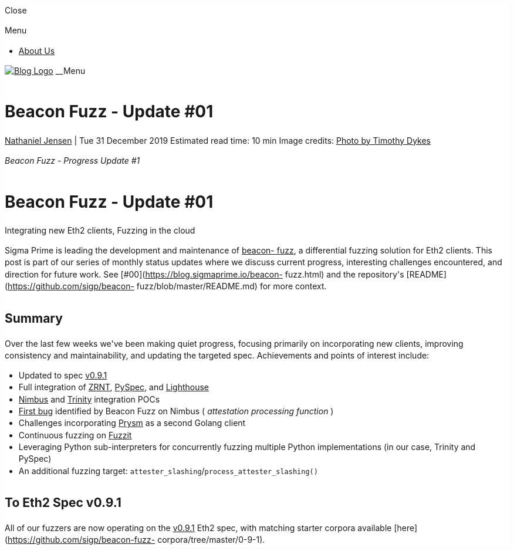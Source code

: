 Close

Menu

  * [About Us](https://blog.sigmaprime.io/pages/about-us.html)

[![Blog Logo](./imgs/blog/sigp-logo-black.png)](https://blog.sigmaprime.io/)
__Menu

# Beacon Fuzz - Update #01

[Nathaniel Jensen](https://blog.sigmaprime.io/author/nathaniel-jensen.html) |
Tue 31 December 2019 Estimated read time: 10 min Image credits: [Photo by
Timothy Dykes](https://unsplash.com/@timothycdykes)

_Beacon Fuzz - Progress Update #1_

# Beacon Fuzz - Update #01  
  
Integrating new Eth2 clients, Fuzzing in the cloud

Sigma Prime is leading the development and maintenance of [beacon-
fuzz](https://github.com/sigp/beacon-fuzz), a differential fuzzing solution
for Eth2 clients. This post is part of our series of monthly status updates
where we discuss current progress, interesting challenges encountered, and
direction for future work. See [#00](https://blog.sigmaprime.io/beacon-
fuzz.html) and the repository's [README](https://github.com/sigp/beacon-
fuzz/blob/master/README.md) for more context.

## Summary

Over the last few weeks we've been making quiet progress, focusing primarily
on incorporating new clients, improving consistency and maintainability, and
updating the targeted spec. Achievements and points of interest include:

  * Updated to spec [v0.9.1](https://github.com/ethereum/eth2.0-specs/tree/v0.9.1)
  * Full integration of [ZRNT](https://github.com/protolambda/zrnt), [PySpec](https://github.com/ethereum/eth2.0-specs/tree/dev/test_libs/pyspec), and [Lighthouse](https://github.com/sigp/lighthouse)
  * [Nimbus](https://github.com/status-im/nimbus/) and [Trinity](https://github.com/ethereum/trinity) integration POCs
  * [First bug](https://github.com/status-im/nim-beacon-chain/issues/659) identified by Beacon Fuzz on Nimbus ( _attestation processing function_ )
  * Challenges incorporating [Prysm](https://github.com/prysmaticlabs/prysm) as a second Golang client
  * Continuous fuzzing on [Fuzzit](https://fuzzit.dev/)
  * Leveraging Python sub-interpreters for concurrently fuzzing multiple Python implementations (in our case, Trinity and PySpec)
  * An additional fuzzing target: `attester_slashing`/`process_attester_slashing()`

## To Eth2 Spec v0.9.1

All of our fuzzers are now operating on the
[v0.9.1](https://github.com/ethereum/eth2.0-specs/tree/v0.9.1) Eth2 spec, with
matching starter corpora available [here](https://github.com/sigp/beacon-fuzz-
corpora/tree/master/0-9-1).
